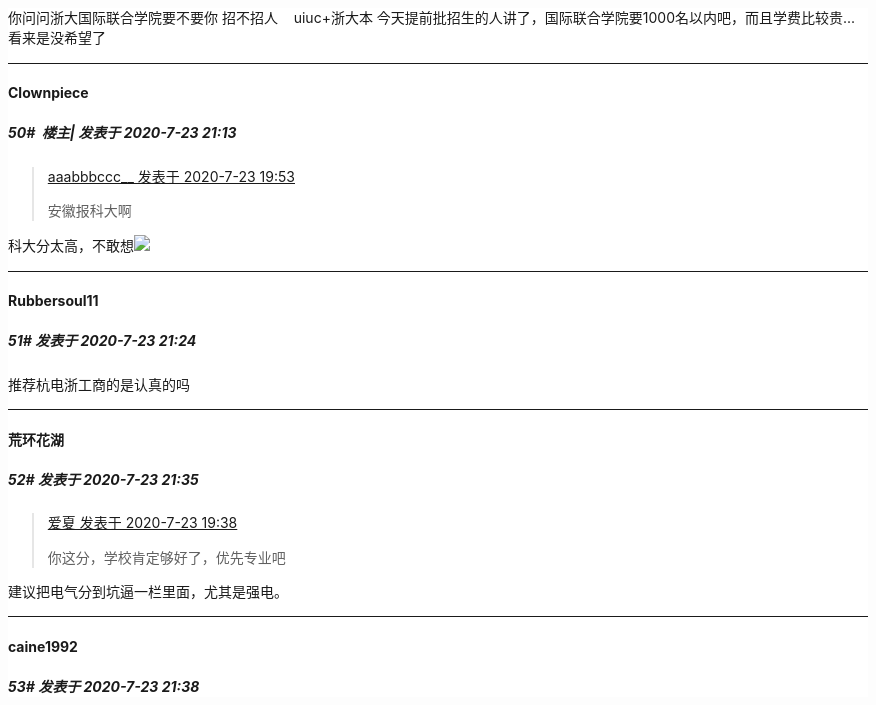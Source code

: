 你问问浙大国际联合学院要不要你 招不招人    uiuc+浙大本</blockquote>
今天提前批招生的人讲了，国际联合学院要1000名以内吧，而且学费比较贵...看来是没希望了







-----

####  Clownpiece  
##### 50#         楼主| 发表于 2020-7-23 21:13



<blockquote><a href="httphttps://bbs.saraba1st.com/2b/forum.php?mod=redirect&amp;goto=findpost&amp;pid=48196714&amp;ptid=1950920" target="_blank">aaabbbccc__ 发表于 2020-7-23 19:53</a>

安徽报科大啊</blockquote>
科大分太高，不敢想<img src="https://static.saraba1st.com/image/smiley/face2017/009.gif" referrerpolicy="no-referrer">







-----

####  Rubbersoul11  
##### 51#       发表于 2020-7-23 21:24




推荐杭电浙工商的是认真的吗







-----

####  荒环花湖  
##### 52#       发表于 2020-7-23 21:35



<blockquote><a href="httphttps://bbs.saraba1st.com/2b/forum.php?mod=redirect&amp;goto=findpost&amp;pid=48196604&amp;ptid=1950920" target="_blank">爱夏 发表于 2020-7-23 19:38</a>

你这分，学校肯定够好了，优先专业吧</blockquote>
建议把电气分到坑逼一栏里面，尤其是强电。







-----

####  caine1992  
##### 53#       发表于 2020-7-23 21:38
